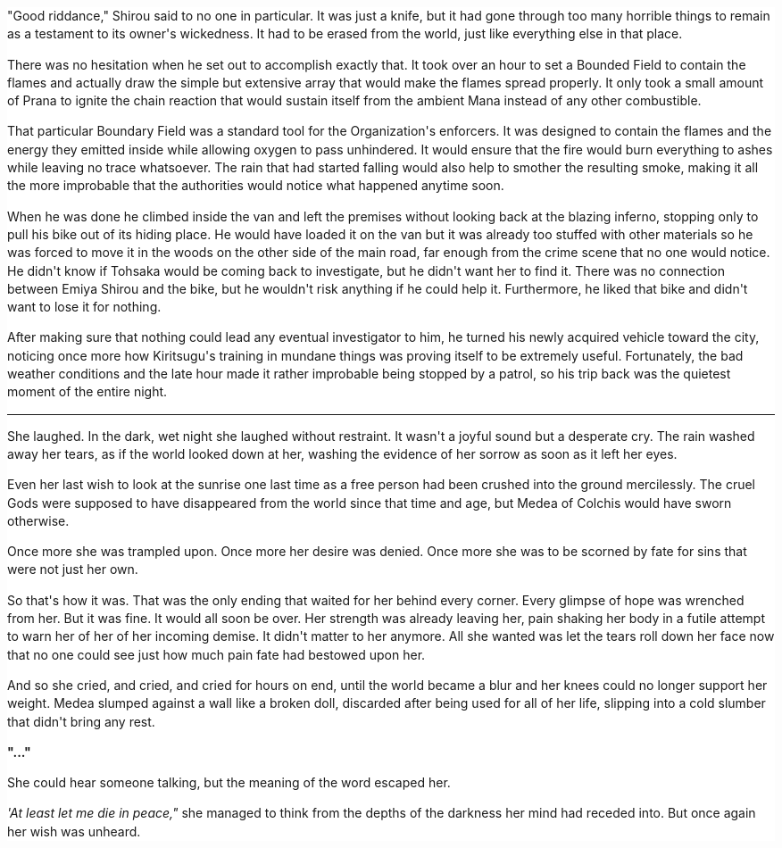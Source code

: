 "Good riddance," Shirou said to no one in particular. It was just a knife, but it had gone through too many horrible things to remain as a testament to its owner's wickedness. It had to be erased from the world, just like everything else in that place.

There was no hesitation when he set out to accomplish exactly that. It took over an hour to set a Bounded Field to contain the flames and actually draw the simple but extensive array that would make the flames spread properly. It only took a small amount of Prana to ignite the chain reaction that would sustain itself from the ambient Mana instead of any other combustible.

That particular Boundary Field was a standard tool for the Organization's enforcers. It was designed to contain the flames and the energy they emitted inside while allowing oxygen to pass unhindered. It would ensure that the fire would burn everything to ashes while leaving no trace whatsoever. The rain that had started falling would also help to smother the resulting smoke, making it all the more improbable that the authorities would notice what happened anytime soon.

When he was done he climbed inside the van and left the premises without looking back at the blazing inferno, stopping only to pull his bike out of its hiding place. He would have loaded it on the van but it was already too stuffed with other materials so he was forced to move it in the woods on the other side of the main road, far enough from the crime scene that no one would notice. He didn't know if Tohsaka would be coming back to investigate, but he didn't want her to find it. There was no connection between Emiya Shirou and the bike, but he wouldn't risk anything if he could help it. Furthermore, he liked that bike and didn't want to lose it for nothing.

After making sure that nothing could lead any eventual investigator to him, he turned his newly acquired vehicle toward the city, noticing once more how Kiritsugu's training in mundane things was proving itself to be extremely useful. Fortunately, the bad weather conditions and the late hour made it rather improbable being stopped by a patrol, so his trip back was the quietest moment of the entire night.

------------------------------------------------------------------------

She laughed. In the dark, wet night she laughed without restraint. It wasn't a joyful sound but a desperate cry. The rain washed away her tears, as if the world looked down at her, washing the evidence of her sorrow as soon as it left her eyes.

Even her last wish to look at the sunrise one last time as a free person had been crushed into the ground mercilessly. The cruel Gods were supposed to have disappeared from the world since that time and age, but Medea of Colchis would have sworn otherwise.

Once more she was trampled upon. Once more her desire was denied. Once more she was to be scorned by fate for sins that were not just her own.

So that's how it was. That was the only ending that waited for her behind every corner. Every glimpse of hope was wrenched from her. But it was fine. It would all soon be over. Her strength was already leaving her, pain shaking her body in a futile attempt to warn her of her of her incoming demise. It didn't matter to her anymore. All she wanted was let the tears roll down her face now that no one could see just how much pain fate had bestowed upon her.

And so she cried, and cried, and cried for hours on end, until the world became a blur and her knees could no longer support her weight. Medea slumped against a wall like a broken doll, discarded after being used for all of her life, slipping into a cold slumber that didn't bring any rest.

**"..."**

She could hear someone talking, but the meaning of the word escaped her.

*'At least let me die in peace,"* she managed to think from the depths of the darkness her mind had receded into. But once again her wish was unheard.
